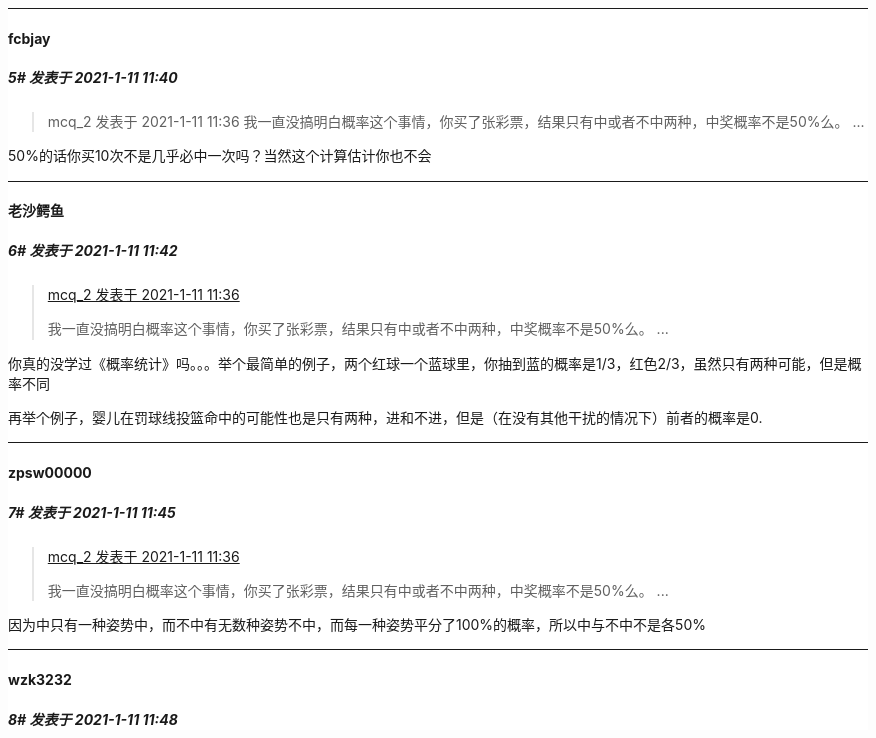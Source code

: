 



*****

####  fcbjay  
##### 5#       发表于 2021-1-11 11:40



<blockquote>mcq_2 发表于 2021-1-11 11:36
我一直没搞明白概率这个事情，你买了张彩票，结果只有中或者不中两种，中奖概率不是50%么。 ...</blockquote>
50%的话你买10次不是几乎必中一次吗？当然这个计算估计你也不会







*****

####  老沙鳄鱼  
##### 6#       发表于 2021-1-11 11:42



<blockquote><a href="httphttps://bbs.saraba1st.com/2b/forum.php?mod=redirect&amp;goto=findpost&amp;pid=49999237&amp;ptid=1982263" target="_blank">mcq_2 发表于 2021-1-11 11:36</a>

我一直没搞明白概率这个事情，你买了张彩票，结果只有中或者不中两种，中奖概率不是50%么。 ...</blockquote>
你真的没学过《概率统计》吗。。。举个最简单的例子，两个红球一个蓝球里，你抽到蓝的概率是1/3，红色2/3，虽然只有两种可能，但是概率不同


再举个例子，婴儿在罚球线投篮命中的可能性也是只有两种，进和不进，但是（在没有其他干扰的情况下）前者的概率是0.







*****

####  zpsw00000  
##### 7#       发表于 2021-1-11 11:45



<blockquote><a href="httphttps://bbs.saraba1st.com/2b/forum.php?mod=redirect&amp;goto=findpost&amp;pid=49999237&amp;ptid=1982263" target="_blank">mcq_2 发表于 2021-1-11 11:36</a>

我一直没搞明白概率这个事情，你买了张彩票，结果只有中或者不中两种，中奖概率不是50%么。 ...</blockquote>
因为中只有一种姿势中，而不中有无数种姿势不中，而每一种姿势平分了100%的概率，所以中与不中不是各50%







*****

####  wzk3232  
##### 8#       发表于 2021-1-11 11:48

